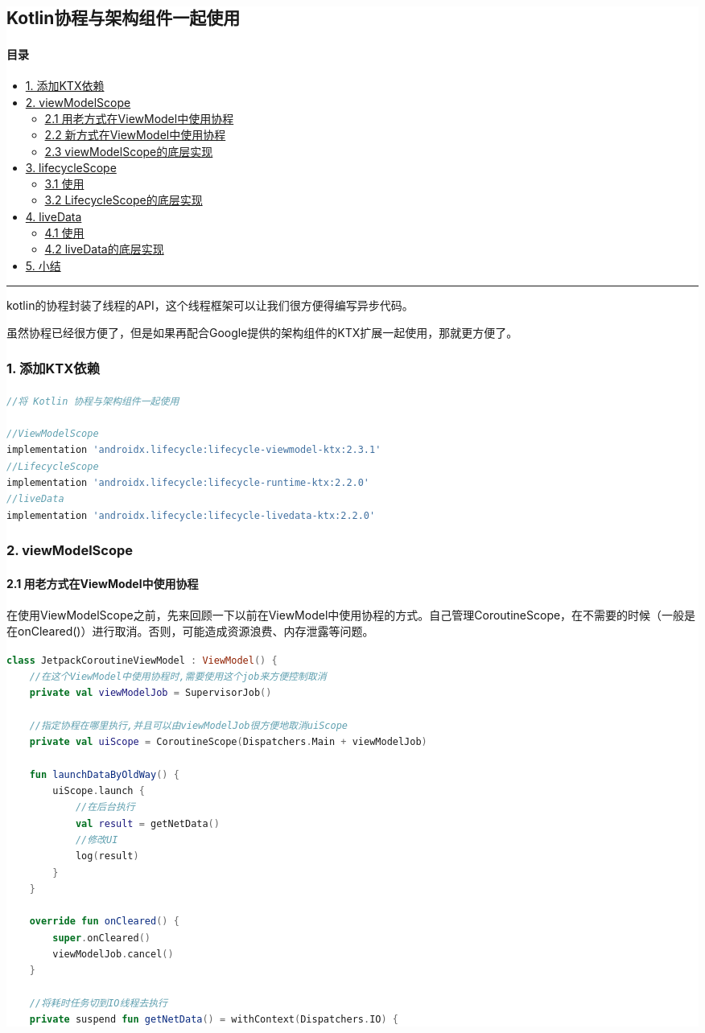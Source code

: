 Kotlin协程与架构组件一起使用
---
#### 目录
- [1. 添加KTX依赖](#head1)
- [2. viewModelScope](#head2)
	- [2.1 用老方式在ViewModel中使用协程](#head3)
	- [2.2 新方式在ViewModel中使用协程](#head4)
	- [2.3 viewModelScope的底层实现](#head5)
- [3. lifecycleScope](#head6)
	- [3.1 使用](#head7)
	- [3.2 LifecycleScope的底层实现](#head8)
- [4. liveData](#head9)
	- [4.1 使用](#head10)
	- [4.2 liveData的底层实现](#head11)
- [5. 小结](#head12)

---

kotlin的协程封装了线程的API，这个线程框架可以让我们很方便得编写异步代码。

虽然协程已经很方便了，但是如果再配合Google提供的架构组件的KTX扩展一起使用，那就更方便了。

### <span id="head1">1. 添加KTX依赖</span>

```groovy
//将 Kotlin 协程与架构组件一起使用

//ViewModelScope
implementation 'androidx.lifecycle:lifecycle-viewmodel-ktx:2.3.1'
//LifecycleScope
implementation 'androidx.lifecycle:lifecycle-runtime-ktx:2.2.0'
//liveData
implementation 'androidx.lifecycle:lifecycle-livedata-ktx:2.2.0'
```

### <span id="head2">2. viewModelScope</span>

#### <span id="head3">2.1 用老方式在ViewModel中使用协程</span>

在使用ViewModelScope之前，先来回顾一下以前在ViewModel中使用协程的方式。自己管理CoroutineScope，在不需要的时候（一般是在onCleared()）进行取消。否则，可能造成资源浪费、内存泄露等问题。

```kotlin
class JetpackCoroutineViewModel : ViewModel() {
    //在这个ViewModel中使用协程时,需要使用这个job来方便控制取消
    private val viewModelJob = SupervisorJob()
    
    //指定协程在哪里执行,并且可以由viewModelJob很方便地取消uiScope
    private val uiScope = CoroutineScope(Dispatchers.Main + viewModelJob)
    
    fun launchDataByOldWay() {
        uiScope.launch {
            //在后台执行
            val result = getNetData()
            //修改UI
            log(result)
        }
    }
    
    override fun onCleared() {
        super.onCleared()
        viewModelJob.cancel()
    }
    
    //将耗时任务切到IO线程去执行
    private suspend fun getNetData() = withContext(Dispatchers.IO) {
```